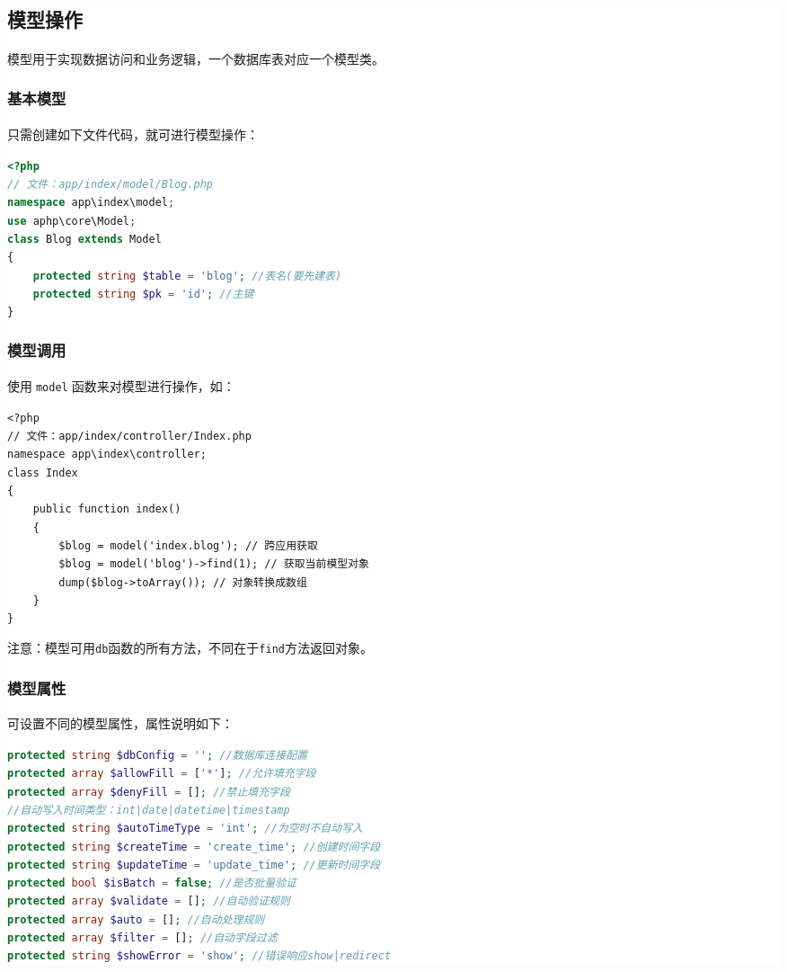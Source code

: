 ## 模型操作

模型用于实现数据访问和业务逻辑，一个数据库表对应一个模型类。

### 基本模型

只需创建如下文件代码，就可进行模型操作：

```php
<?php
// 文件：app/index/model/Blog.php
namespace app\index\model;
use aphp\core\Model;
class Blog extends Model
{
    protected string $table = 'blog'; //表名(要先建表)
    protected string $pk = 'id'; //主键
}
```

### 模型调用 

使用  `model` 函数来对模型进行操作，如：

```
<?php
// 文件：app/index/controller/Index.php
namespace app\index\controller;
class Index
{
    public function index()
    {
		$blog = model('index.blog'); // 跨应用获取
		$blog = model('blog')->find(1); // 获取当前模型对象 
		dump($blog->toArray()); // 对象转换成数组
    }
}
```

注意：模型可用`db`函数的所有方法，不同在于`find`方法返回对象。

### 模型属性

可设置不同的模型属性，属性说明如下：

```php
protected string $dbConfig = ''; //数据库连接配置
protected array $allowFill = ['*']; //允许填充字段
protected array $denyFill = []; //禁止填充字段
//自动写入时间类型：int|date|datetime|timestamp
protected string $autoTimeType = 'int'; //为空时不自动写入
protected string $createTime = 'create_time'; //创建时间字段
protected string $updateTime = 'update_time'; //更新时间字段
protected bool $isBatch = false; //是否批量验证
protected array $validate = []; //自动验证规则
protected array $auto = []; //自动处理规则
protected array $filter = []; //自动字段过滤
protected string $showError = 'show'; //错误响应show|redirect
```
